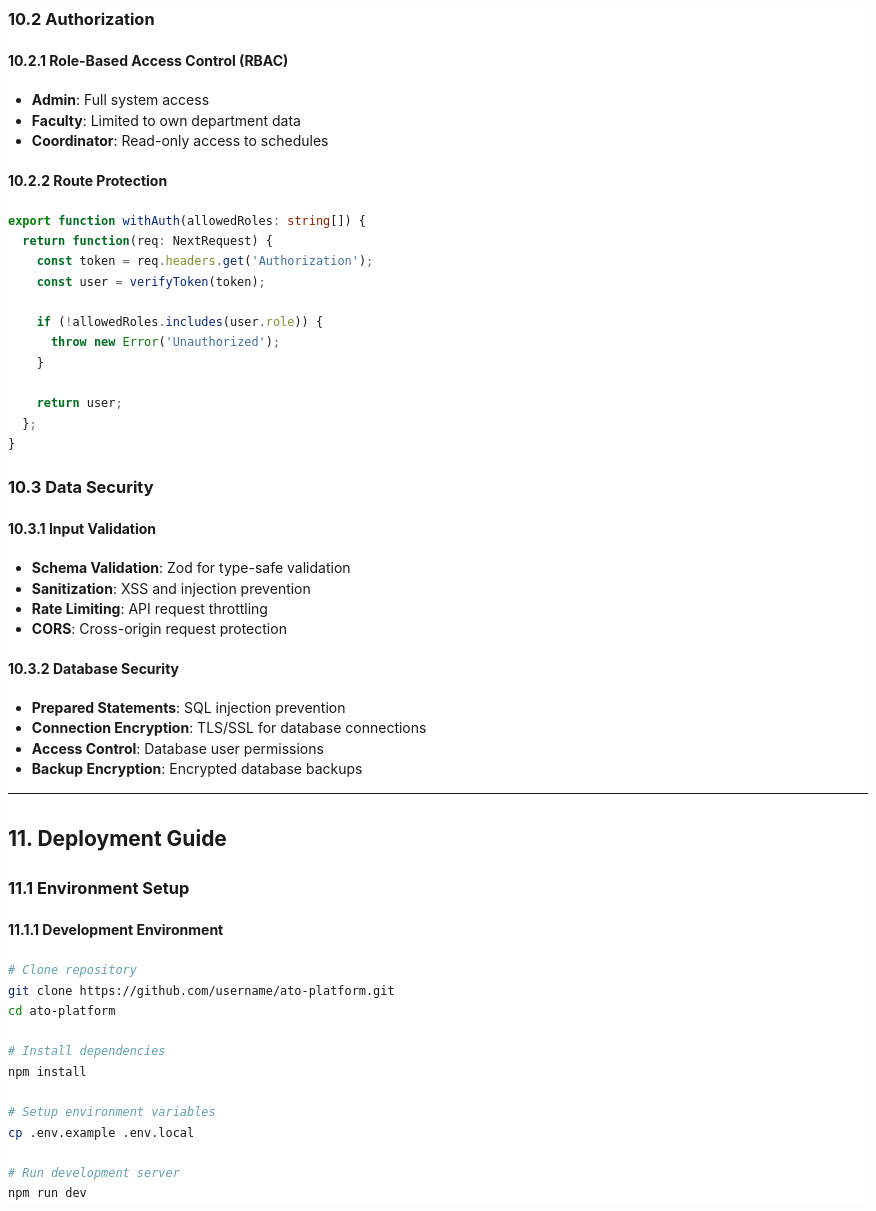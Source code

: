 ### 10.2 Authorization

#### 10.2.1 Role-Based Access Control (RBAC)
- **Admin**: Full system access
- **Faculty**: Limited to own department data
- **Coordinator**: Read-only access to schedules

#### 10.2.2 Route Protection
```typescript
export function withAuth(allowedRoles: string[]) {
  return function(req: NextRequest) {
    const token = req.headers.get('Authorization');
    const user = verifyToken(token);
    
    if (!allowedRoles.includes(user.role)) {
      throw new Error('Unauthorized');
    }
    
    return user;
  };
}
```

### 10.3 Data Security

#### 10.3.1 Input Validation
- **Schema Validation**: Zod for type-safe validation
- **Sanitization**: XSS and injection prevention
- **Rate Limiting**: API request throttling
- **CORS**: Cross-origin request protection

#### 10.3.2 Database Security
- **Prepared Statements**: SQL injection prevention
- **Connection Encryption**: TLS/SSL for database connections
- **Access Control**: Database user permissions
- **Backup Encryption**: Encrypted database backups

---

## 11. Deployment Guide

### 11.1 Environment Setup

#### 11.1.1 Development Environment
```bash
# Clone repository
git clone https://github.com/username/ato-platform.git
cd ato-platform

# Install dependencies
npm install

# Setup environment variables
cp .env.example .env.local

# Run development server
npm run dev
```
